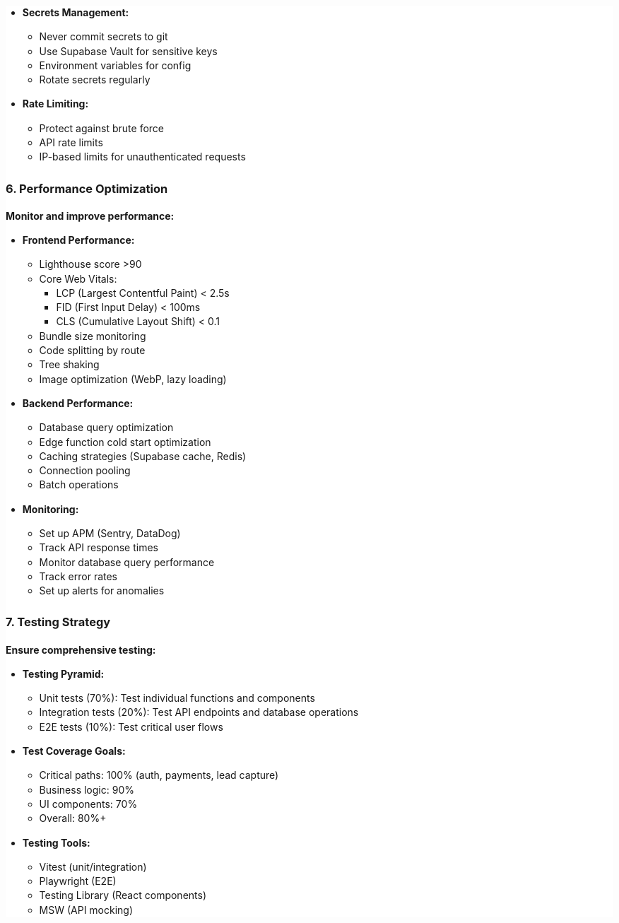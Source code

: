 - **Secrets Management:**
  - Never commit secrets to git
  - Use Supabase Vault for sensitive keys
  - Environment variables for config
  - Rotate secrets regularly

- **Rate Limiting:**
  - Protect against brute force
  - API rate limits
  - IP-based limits for unauthenticated requests

### 6. Performance Optimization
**Monitor and improve performance:**

- **Frontend Performance:**
  - Lighthouse score >90
  - Core Web Vitals:
    - LCP (Largest Contentful Paint) < 2.5s
    - FID (First Input Delay) < 100ms
    - CLS (Cumulative Layout Shift) < 0.1
  - Bundle size monitoring
  - Code splitting by route
  - Tree shaking
  - Image optimization (WebP, lazy loading)

- **Backend Performance:**
  - Database query optimization
  - Edge function cold start optimization
  - Caching strategies (Supabase cache, Redis)
  - Connection pooling
  - Batch operations

- **Monitoring:**
  - Set up APM (Sentry, DataDog)
  - Track API response times
  - Monitor database query performance
  - Track error rates
  - Set up alerts for anomalies

### 7. Testing Strategy
**Ensure comprehensive testing:**

- **Testing Pyramid:**
  - Unit tests (70%): Test individual functions and components
  - Integration tests (20%): Test API endpoints and database operations
  - E2E tests (10%): Test critical user flows

- **Test Coverage Goals:**
  - Critical paths: 100% (auth, payments, lead capture)
  - Business logic: 90%
  - UI components: 70%
  - Overall: 80%+

- **Testing Tools:**
  - Vitest (unit/integration)
  - Playwright (E2E)
  - Testing Library (React components)
  - MSW (API mocking)
